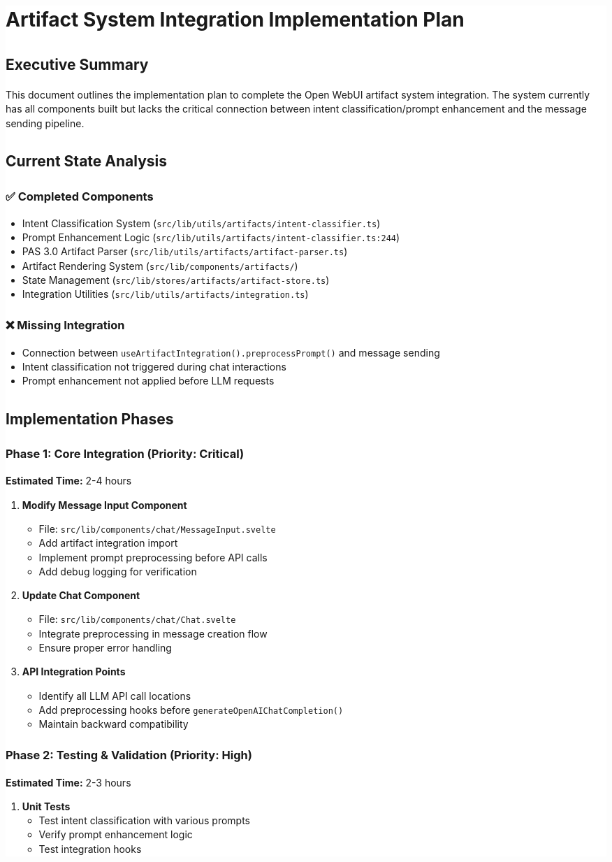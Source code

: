# Artifact System Integration Implementation Plan

## Executive Summary

This document outlines the implementation plan to complete the Open WebUI artifact system integration. The system currently has all components built but lacks the critical connection between intent classification/prompt enhancement and the message sending pipeline.

## Current State Analysis

### ✅ **Completed Components**
- Intent Classification System (`src/lib/utils/artifacts/intent-classifier.ts`)
- Prompt Enhancement Logic (`src/lib/utils/artifacts/intent-classifier.ts:244`)
- PAS 3.0 Artifact Parser (`src/lib/utils/artifacts/artifact-parser.ts`)
- Artifact Rendering System (`src/lib/components/artifacts/`)
- State Management (`src/lib/stores/artifacts/artifact-store.ts`)
- Integration Utilities (`src/lib/utils/artifacts/integration.ts`)

### ❌ **Missing Integration**
- Connection between `useArtifactIntegration().preprocessPrompt()` and message sending
- Intent classification not triggered during chat interactions
- Prompt enhancement not applied before LLM requests

## Implementation Phases

### Phase 1: Core Integration (Priority: Critical)
**Estimated Time:** 2-4 hours

1. **Modify Message Input Component**
   - File: `src/lib/components/chat/MessageInput.svelte`
   - Add artifact integration import
   - Implement prompt preprocessing before API calls
   - Add debug logging for verification

2. **Update Chat Component**
   - File: `src/lib/components/chat/Chat.svelte`
   - Integrate preprocessing in message creation flow
   - Ensure proper error handling

3. **API Integration Points**
   - Identify all LLM API call locations
   - Add preprocessing hooks before `generateOpenAIChatCompletion()`
   - Maintain backward compatibility

### Phase 2: Testing & Validation (Priority: High)
**Estimated Time:** 2-3 hours

1. **Unit Tests**
   - Test intent classification with various prompts
   - Verify prompt enhancement logic
   - Test integration hooks
